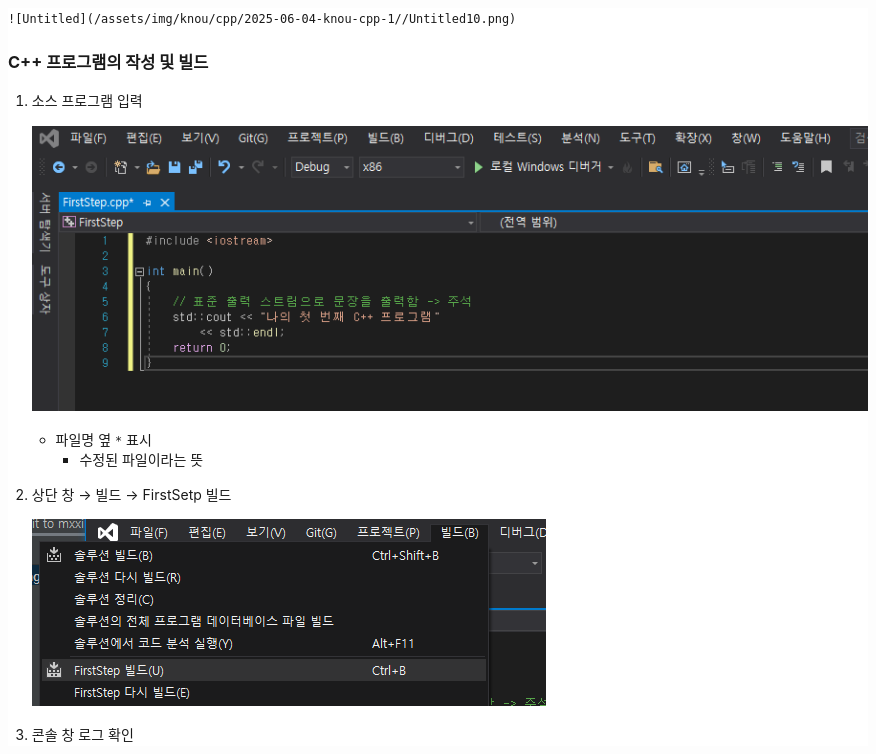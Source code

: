     ![Untitled](/assets/img/knou/cpp/2025-06-04-knou-cpp-1//Untitled10.png)
    

### C++ 프로그램의 작성 및 빌드

1. 소스 프로그램 입력
    
    ![Untitled](/assets/img/knou/cpp/2025-06-04-knou-cpp-1//Untitled11.png)
    
    - 파일명 옆 `*` 표시
        - 수정된 파일이라는 뜻
2. 상단 창 → 빌드 → FirstSetp 빌드
    
    ![Untitled](/assets/img/knou/cpp/2025-06-04-knou-cpp-1//Untitled12.png)
    
3. 콘솔 창 로그 확인
    